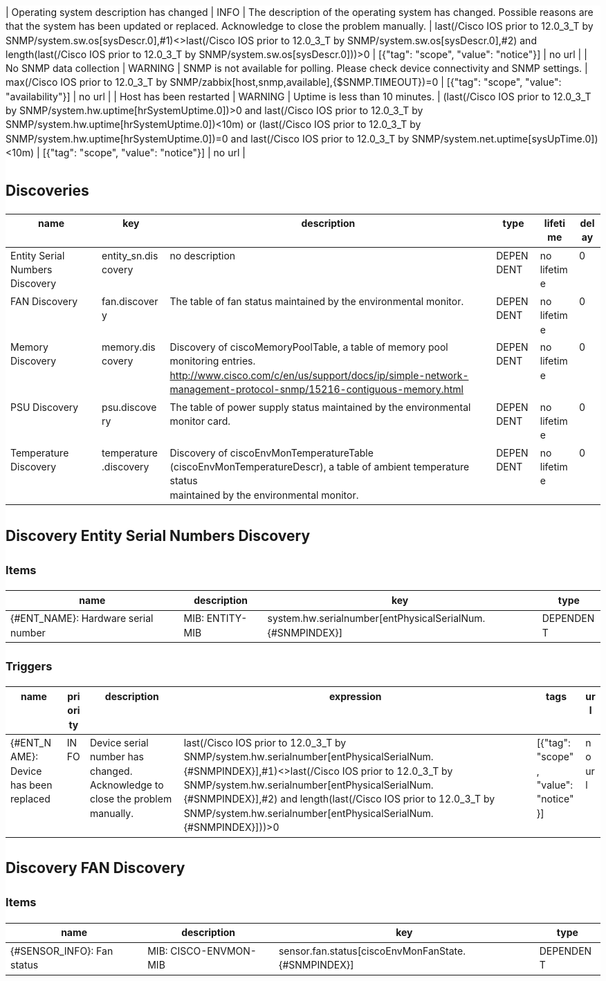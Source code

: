 | Operating system description has changed | INFO | The description of the operating system has changed. Possible reasons are that the system has been updated or replaced. Acknowledge to close the problem manually. | last(/Cisco IOS prior to 12.0_3_T by SNMP/system.sw.os[sysDescr.0],#1)<>last(/Cisco IOS prior to 12.0_3_T by SNMP/system.sw.os[sysDescr.0],#2) and length(last(/Cisco IOS prior to 12.0_3_T by SNMP/system.sw.os[sysDescr.0]))>0 | [{"tag": "scope", "value": "notice"}] | no url |
| No SNMP data collection | WARNING | SNMP is not available for polling. Please check device connectivity and SNMP settings. | max(/Cisco IOS prior to 12.0_3_T by SNMP/zabbix[host,snmp,available],{$SNMP.TIMEOUT})=0 | [{"tag": "scope", "value": "availability"}] | no url |
| Host has been restarted | WARNING | Uptime is less than 10 minutes. | (last(/Cisco IOS prior to 12.0_3_T by SNMP/system.hw.uptime[hrSystemUptime.0])>0 and last(/Cisco IOS prior to 12.0_3_T by SNMP/system.hw.uptime[hrSystemUptime.0])<10m) or (last(/Cisco IOS prior to 12.0_3_T by SNMP/system.hw.uptime[hrSystemUptime.0])=0 and last(/Cisco IOS prior to 12.0_3_T by SNMP/system.net.uptime[sysUpTime.0])<10m) | [{"tag": "scope", "value": "notice"}] | no url |


<a name="discoveries"></a>

## Discoveries
| name | key | description | type | lifetime | delay |
| ------------- |------------- |------------- |------------- |------------- |------------- |
| Entity Serial Numbers Discovery | entity_sn.discovery | no description | DEPENDENT | no lifetime | 0 |
| FAN Discovery | fan.discovery | The table of fan status maintained by the environmental monitor. | DEPENDENT | no lifetime | 0 |
| Memory Discovery | memory.discovery | Discovery of ciscoMemoryPoolTable, a table of memory pool monitoring entries.<br>http://www.cisco.com/c/en/us/support/docs/ip/simple-network-management-protocol-snmp/15216-contiguous-memory.html | DEPENDENT | no lifetime | 0 |
| PSU Discovery | psu.discovery | The table of power supply status maintained by the environmental monitor card. | DEPENDENT | no lifetime | 0 |
| Temperature Discovery | temperature.discovery | Discovery of ciscoEnvMonTemperatureTable (ciscoEnvMonTemperatureDescr), a table of ambient temperature status<br>maintained by the environmental monitor. | DEPENDENT | no lifetime | 0 |


<a name="discovery_entity_serial_numbers_discovery"></a>

## Discovery Entity Serial Numbers Discovery

### Items

| name | description | key | type |
| ------------- |------------- |------------- |------------- |
| {#ENT_NAME}: Hardware serial number | MIB: ENTITY-MIB | system.hw.serialnumber[entPhysicalSerialNum.{#SNMPINDEX}] | DEPENDENT |


### Triggers

| name | priority | description | expression | tags | url |
| ------------- |------------- |------------- |------------- |------------- |------------- |
| {#ENT_NAME}: Device has been replaced | INFO | Device serial number has changed. Acknowledge to close the problem manually. | last(/Cisco IOS prior to 12.0_3_T by SNMP/system.hw.serialnumber[entPhysicalSerialNum.{#SNMPINDEX}],#1)<>last(/Cisco IOS prior to 12.0_3_T by SNMP/system.hw.serialnumber[entPhysicalSerialNum.{#SNMPINDEX}],#2) and length(last(/Cisco IOS prior to 12.0_3_T by SNMP/system.hw.serialnumber[entPhysicalSerialNum.{#SNMPINDEX}]))>0 | [{"tag": "scope", "value": "notice"}] | no url |


<a name="discovery_fan_discovery"></a>

## Discovery FAN Discovery

### Items

| name | description | key | type |
| ------------- |------------- |------------- |------------- |
| {#SENSOR_INFO}: Fan status | MIB: CISCO-ENVMON-MIB | sensor.fan.status[ciscoEnvMonFanState.{#SNMPINDEX}] | DEPENDENT |

